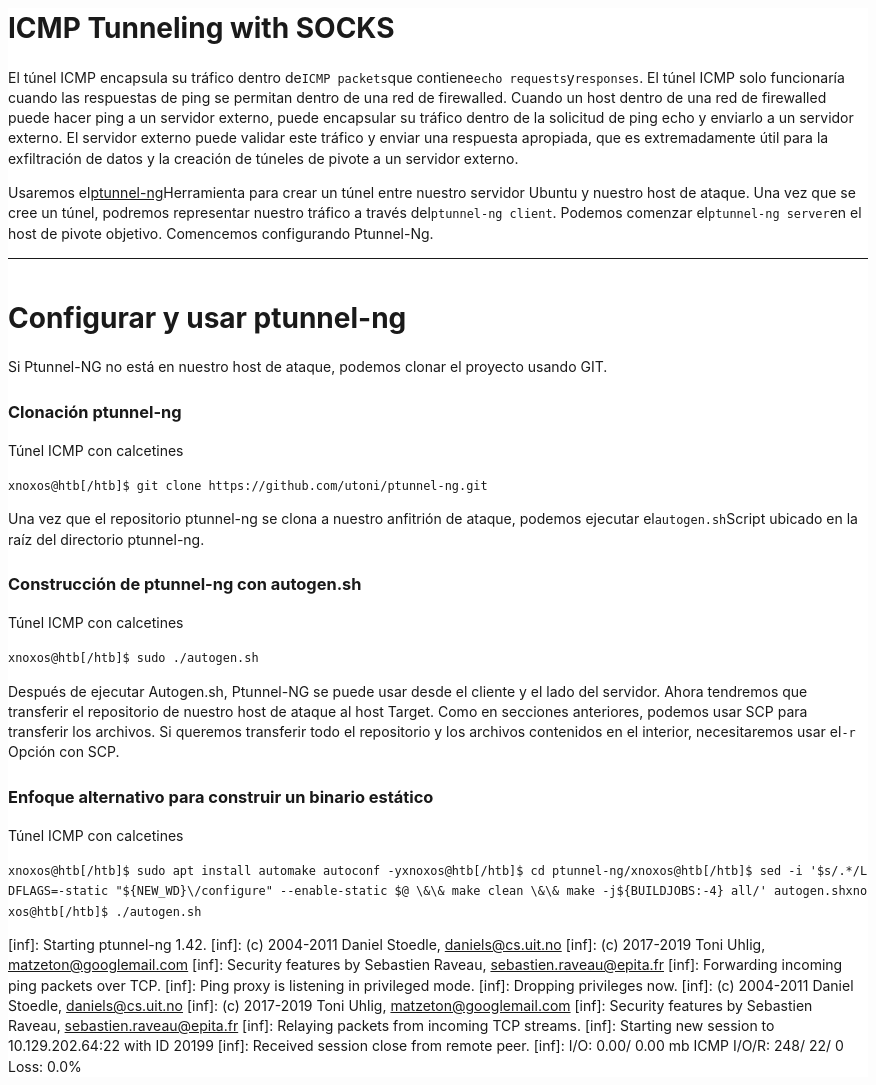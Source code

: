 # ICMP Tunneling with SOCKS

El túnel ICMP encapsula su tráfico dentro de`ICMP packets`que contiene`echo requests`y`responses`. El túnel ICMP solo funcionaría cuando las respuestas de ping se permitan dentro de una red de firewalled. Cuando un host dentro de una red de firewalled puede hacer ping a un servidor externo, puede encapsular su tráfico dentro de la solicitud de ping echo y enviarlo a un servidor externo. El servidor externo puede validar este tráfico y enviar una respuesta apropiada, que es extremadamente útil para la exfiltración de datos y la creación de túneles de pivote a un servidor externo.

Usaremos el[ptunnel-ng](https://github.com/utoni/ptunnel-ng)Herramienta para crear un túnel entre nuestro servidor Ubuntu y nuestro host de ataque. Una vez que se cree un túnel, podremos representar nuestro tráfico a través del`ptunnel-ng client`. Podemos comenzar el`ptunnel-ng server`en el host de pivote objetivo. Comencemos configurando Ptunnel-Ng.

---

# **Configurar y usar ptunnel-ng**

Si Ptunnel-NG no está en nuestro host de ataque, podemos clonar el proyecto usando GIT.

### **Clonación ptunnel-ng**

Túnel ICMP con calcetines

```
xnoxos@htb[/htb]$ git clone https://github.com/utoni/ptunnel-ng.git
```

Una vez que el repositorio ptunnel-ng se clona a nuestro anfitrión de ataque, podemos ejecutar el`autogen.sh`Script ubicado en la raíz del directorio ptunnel-ng.

### **Construcción de ptunnel-ng con autogen.sh**

Túnel ICMP con calcetines

```
xnoxos@htb[/htb]$ sudo ./autogen.sh
```

Después de ejecutar Autogen.sh, Ptunnel-NG se puede usar desde el cliente y el lado del servidor. Ahora tendremos que transferir el repositorio de nuestro host de ataque al host Target. Como en secciones anteriores, podemos usar SCP para transferir los archivos. Si queremos transferir todo el repositorio y los archivos contenidos en el interior, necesitaremos usar el`-r`Opción con SCP.

### **Enfoque alternativo para construir un binario estático**

Túnel ICMP con calcetines

```
xnoxos@htb[/htb]$ sudo apt install automake autoconf -yxnoxos@htb[/htb]$ cd ptunnel-ng/xnoxos@htb[/htb]$ sed -i '$s/.*/LDFLAGS=-static "${NEW_WD}\/configure" --enable-static $@ \&\& make clean \&\& make -j${BUILDJOBS:-4} all/' autogen.shxnoxos@htb[/htb]$ ./autogen.sh
```


[inf]: Starting ptunnel-ng 1.42.
[inf]: (c) 2004-2011 Daniel Stoedle, <daniels@cs.uit.no>
[inf]: (c) 2017-2019 Toni Uhlig,     <matzeton@googlemail.com>
[inf]: Security features by Sebastien Raveau, <sebastien.raveau@epita.fr>
[inf]: Forwarding incoming ping packets over TCP.
[inf]: Ping proxy is listening in privileged mode.
[inf]: Dropping privileges now.
[inf]: (c) 2004-2011 Daniel Stoedle, <daniels@cs.uit.no>
[inf]: (c) 2017-2019 Toni Uhlig,     <matzeton@googlemail.com>
[inf]: Security features by Sebastien Raveau, <sebastien.raveau@epita.fr>
[inf]: Relaying packets from incoming TCP streams.
[inf]: Starting new session to 10.129.202.64:22 with ID 20199
[inf]: Received session close from remote peer.
[inf]: I/O:   0.00/  0.00 mb ICMP I/O/R:      248/      22/       0 Loss:  0.0%